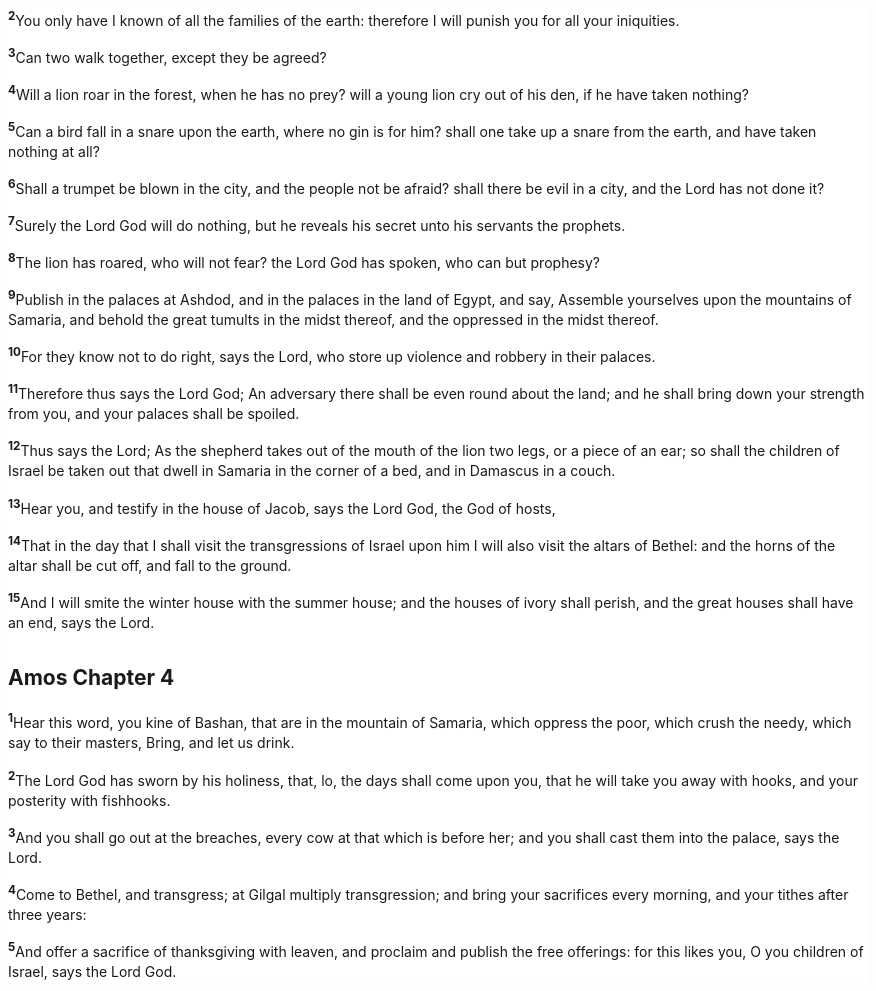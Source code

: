 <sup>**2**</sup>You only have I known of all the families of the earth: therefore I will punish you for all your iniquities.

<sup>**3**</sup>Can two walk together, except they be agreed?

<sup>**4**</sup>Will a lion roar in the forest, when he has no prey? will a young lion cry out of his den, if he have taken nothing?

<sup>**5**</sup>Can a bird fall in a snare upon the earth, where no gin is for him? shall one take up a snare from the earth, and have taken nothing at all?

<sup>**6**</sup>Shall a trumpet be blown in the city, and the people not be afraid? shall there be evil in a city, and the Lord has not done it?

<sup>**7**</sup>Surely the Lord God will do nothing, but he reveals his secret unto his servants the prophets.

<sup>**8**</sup>The lion has roared, who will not fear? the Lord God has spoken, who can but prophesy?

<sup>**9**</sup>Publish in the palaces at Ashdod, and in the palaces in the land of Egypt, and say, Assemble yourselves upon the mountains of Samaria, and behold the great tumults in the midst thereof, and the oppressed in the midst thereof.

<sup>**10**</sup>For they know not to do right, says the Lord, who store up violence and robbery in their palaces.

<sup>**11**</sup>Therefore thus says the Lord God; An adversary there shall be even round about the land; and he shall bring down your strength from you, and your palaces shall be spoiled.

<sup>**12**</sup>Thus says the Lord; As the shepherd takes out of the mouth of the lion two legs, or a piece of an ear; so shall the children of Israel be taken out that dwell in Samaria in the corner of a bed, and in Damascus in a couch.

<sup>**13**</sup>Hear you, and testify in the house of Jacob, says the Lord God, the God of hosts,

<sup>**14**</sup>That in the day that I shall visit the transgressions of Israel upon him I will also visit the altars of Bethel: and the horns of the altar shall be cut off, and fall to the ground.

<sup>**15**</sup>And I will smite the winter house with the summer house; and the houses of ivory shall perish, and the great houses shall have an end, says the Lord.


## Amos Chapter 4

<sup>**1**</sup>Hear this word, you kine of Bashan, that are in the mountain of Samaria, which oppress the poor, which crush the needy, which say to their masters, Bring, and let us drink.

<sup>**2**</sup>The Lord God has sworn by his holiness, that, lo, the days shall come upon you, that he will take you away with hooks, and your posterity with fishhooks.

<sup>**3**</sup>And you shall go out at the breaches, every cow at that which is before her; and you shall cast them into the palace, says the Lord.

<sup>**4**</sup>Come to Bethel, and transgress; at Gilgal multiply transgression; and bring your sacrifices every morning, and your tithes after three years:

<sup>**5**</sup>And offer a sacrifice of thanksgiving with leaven, and proclaim and publish the free offerings: for this likes you, O you children of Israel, says the Lord God.
